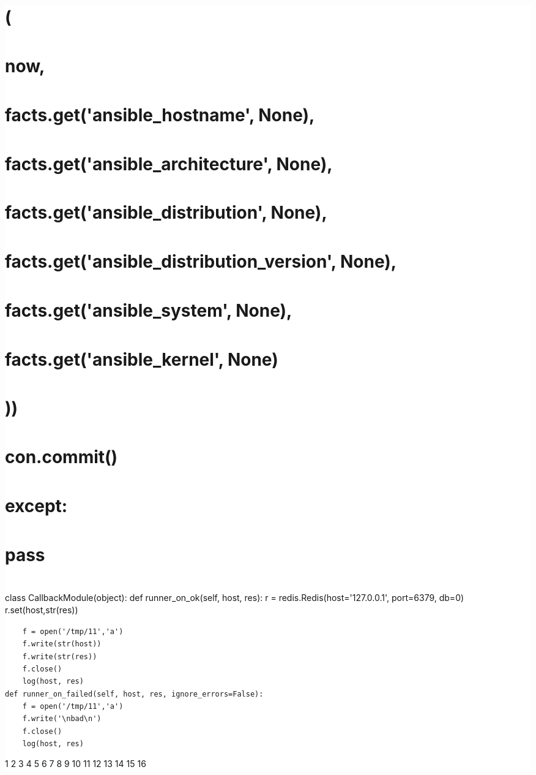 #        (
#            now,
#            facts.get('ansible_hostname', None),
#            facts.get('ansible_architecture', None),
#            facts.get('ansible_distribution', None),
#            facts.get('ansible_distribution_version', None),
#            facts.get('ansible_system', None),
#            facts.get('ansible_kernel', None)
#        ))
#        con.commit()
#    except:
#        pass
#
class CallbackModule(object):
    def runner_on_ok(self, host, res):
        r = redis.Redis(host='127.0.0.1', port=6379, db=0) 
        r.set(host,str(res))

        f = open('/tmp/11','a')
        f.write(str(host))
        f.write(str(res))
        f.close()
        log(host, res)
    def runner_on_failed(self, host, res, ignore_errors=False):
        f = open('/tmp/11','a')
        f.write('\nbad\n')
        f.close()
        log(host, res)
1
2
3
4
5
6
7
8
9
10
11
12
13
14
15
16